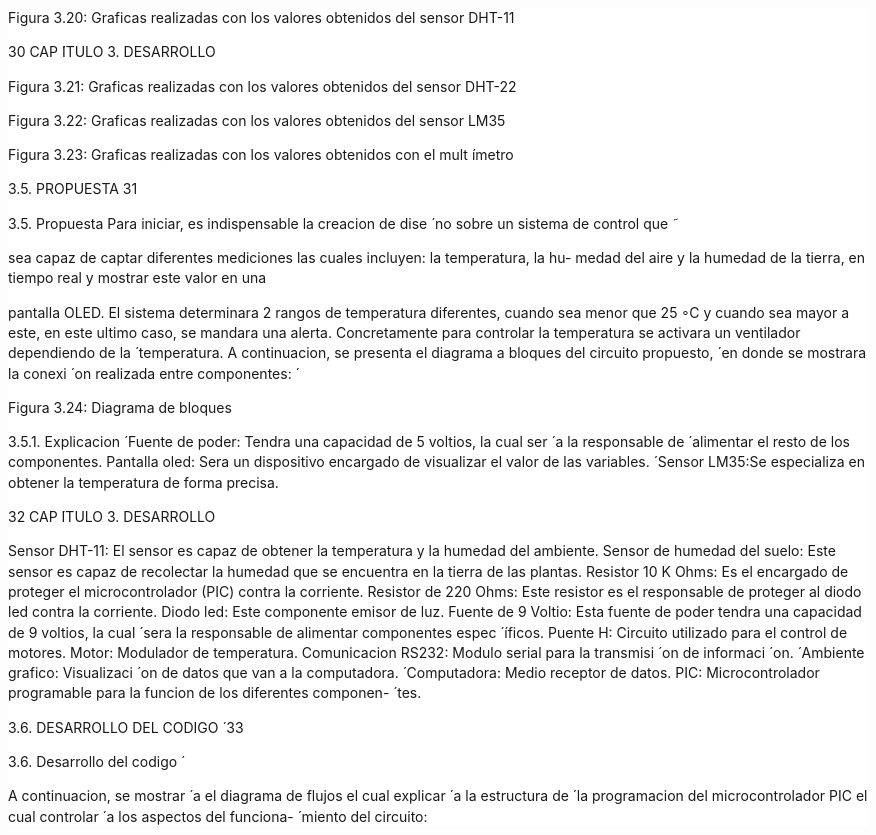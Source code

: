 Figura 3.20: Graficas realizadas con los valores obtenidos del sensor DHT-11

30 CAP ́ITULO 3. DESARROLLO

Figura 3.21: Graficas realizadas con los valores obtenidos del sensor DHT-22

Figura 3.22: Graficas realizadas con los valores obtenidos del sensor LM35

Figura 3.23: Graficas realizadas con los valores obtenidos con el mult ́ımetro

3.5. PROPUESTA 31

3.5. Propuesta
Para iniciar, es indispensable la creacion de dise  ́ no sobre un sistema de control que  ̃

sea capaz de captar diferentes mediciones las cuales incluyen: la temperatura, la hu-
medad del aire y la humedad de la tierra, en tiempo real y mostrar este valor en una

pantalla OLED. El sistema determinara 2 rangos de temperatura diferentes, cuando sea
menor que 25 ◦C y cuando sea mayor a este, en este ultimo caso, se mandara una alerta.
Concretamente para controlar la temperatura se activara un ventilador dependiendo de la  ́
temperatura. A continuacion, se presenta el diagrama a bloques del circuito propuesto,  ́
en donde se mostrara la conexi  ́ on realizada entre componentes:  ́

Figura 3.24: Diagrama de bloques

3.5.1. Explicacion ́
Fuente de poder: Tendra una capacidad de 5 voltios, la cual ser  ́ a la responsable de  ́
alimentar el resto de los componentes.
Pantalla oled: Sera un dispositivo encargado de visualizar el valor de las variables.  ́
Sensor LM35:Se especializa en obtener la temperatura de forma precisa.

32 CAP ́ITULO 3. DESARROLLO

Sensor DHT-11: El sensor es capaz de obtener la temperatura y la humedad del
ambiente.
Sensor de humedad del suelo: Este sensor es capaz de recolectar la humedad que
se encuentra en la tierra de las plantas.
Resistor 10 K Ohms: Es el encargado de proteger el microcontrolador (PIC) contra
la corriente.
Resistor de 220 Ohms: Este resistor es el responsable de proteger al diodo led
contra la corriente.
Diodo led: Este componente emisor de luz.
Fuente de 9 Voltio: Esta fuente de poder tendra una capacidad de 9 voltios, la cual  ́
sera la responsable de alimentar componentes espec  ́  ́ıficos.
Puente H: Circuito utilizado para el control de motores.
Motor: Modulador de temperatura.
Comunicacion RS232: Modulo serial para la transmisi  ́ on de informaci  ́ on.  ́
Ambiente grafico: Visualizaci  ́ on de datos que van a la computadora.  ́
Computadora: Medio receptor de datos.
PIC: Microcontrolador programable para la funcion de los diferentes componen-  ́
tes.

3.6. DESARROLLO DEL CODIGO  ́ 33

3.6. Desarrollo del codigo  ́

A continuacion, se mostrar  ́ a el diagrama de flujos el cual explicar  ́ a la estructura de  ́
la programacion del microcontrolador PIC el cual controlar  ́ a los aspectos del funciona-  ́
miento del circuito:
